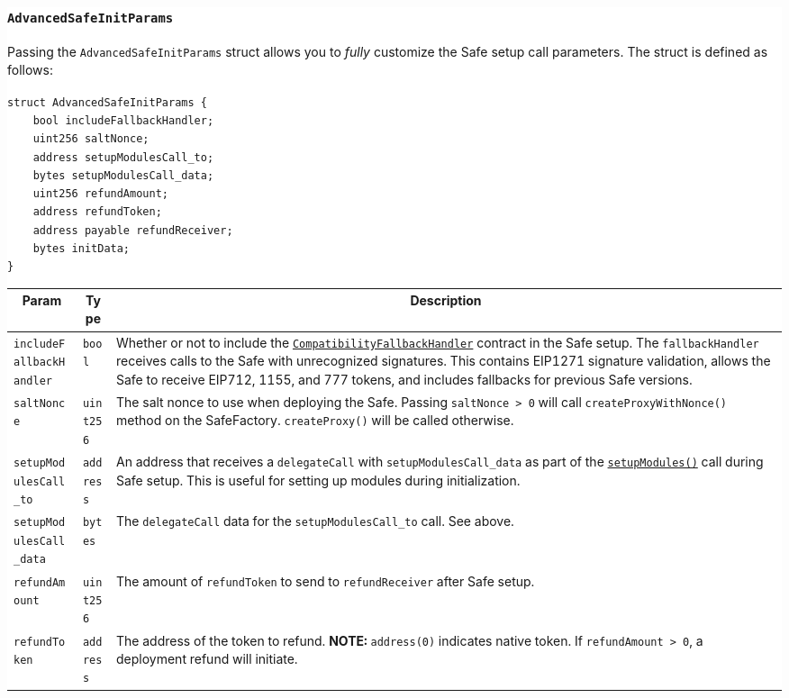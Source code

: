 ### `AdvancedSafeInitParams`

Passing the `AdvancedSafeInitParams` struct allows you to _fully_ customize the Safe setup call parameters. The struct is defined as follows:

```solidity
struct AdvancedSafeInitParams {
    bool includeFallbackHandler;
    uint256 saltNonce;
    address setupModulesCall_to;
    bytes setupModulesCall_data;
    uint256 refundAmount;
    address refundToken;
    address payable refundReceiver;
    bytes initData;
}
```

| Param                    | Type              | Description                                                                                                                                                                                                                                                                                                                                                                                                                                                                                                                                                                                                                           |
| ------------------------ | ----------------- | ------------------------------------------------------------------------------------------------------------------------------------------------------------------------------------------------------------------------------------------------------------------------------------------------------------------------------------------------------------------------------------------------------------------------------------------------------------------------------------------------------------------------------------------------------------------------------------------------------------------------------------- |
| `includeFallbackHandler` | `bool`            | Whether or not to include the [`CompatibilityFallbackHandler`](https://github.com/safe-global/safe-contracts/blob/v1.3.0/contracts/handler/CompatibilityFallbackHandler.sol) contract in the Safe setup. The `fallbackHandler` receives calls to the Safe with unrecognized signatures. This contains EIP1271 signature validation, allows the Safe to receive EIP712, 1155, and 777 tokens, and includes fallbacks for previous Safe versions.                                                                                                                                                                                       |
| `saltNonce`              | `uint256`         | The salt nonce to use when deploying the Safe. Passing `saltNonce > 0` will call `createProxyWithNonce()` method on the SafeFactory. `createProxy()` will be called otherwise.                                                                                                                                                                                                                                                                                                                                                                                                                                                        |
| `setupModulesCall_to`    | `address`         | An address that receives a `delegateCall` with `setupModulesCall_data` as part of the [`setupModules()`](https://github.com/safe-global/safe-contracts/blob/v1.3.0/contracts/base/ModuleManager.sol#LL20C1-L26C6) call during Safe setup. This is useful for setting up modules during initialization.                                                                                                                                                                                                                                                                                                                                |
| `setupModulesCall_data`  | `bytes`           | The `delegateCall` data for the `setupModulesCall_to` call. See above.                                                                                                                                                                                                                                                                                                                                                                                                                                                                                                                                                                |
| `refundAmount`           | `uint256`         | The amount of `refundToken` to send to `refundReceiver` after Safe setup.                                                                                                                                                                                                                                                                                                                                                                                                                                                                                                                                                             |
| `refundToken`            | `address`         | The address of the token to refund. **NOTE:** `address(0)` indicates native token. If `refundAmount > 0`, a deployment refund will initiate.                                                                                                                                                                                                                                                                                                                                                                                                                                                                                           |